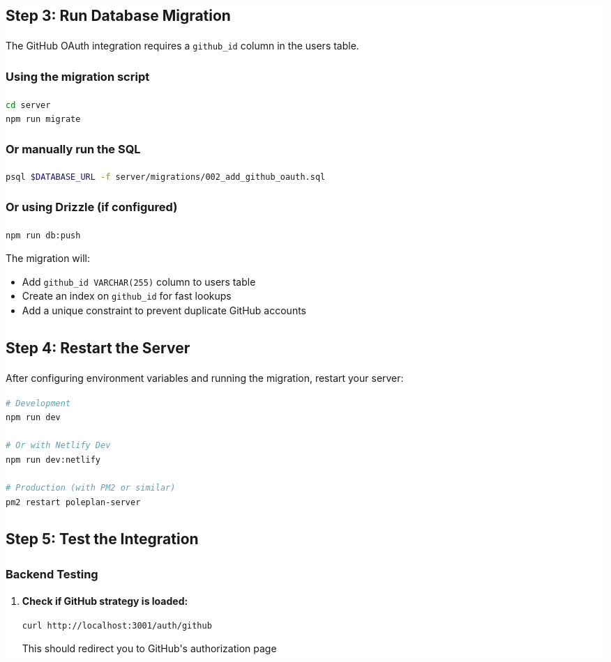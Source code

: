## Step 3: Run Database Migration

The GitHub OAuth integration requires a `github_id` column in the users table.

### Using the migration script

```bash
cd server
npm run migrate
```

### Or manually run the SQL

```bash
psql $DATABASE_URL -f server/migrations/002_add_github_oauth.sql
```

### Or using Drizzle (if configured)

```bash
npm run db:push
```

The migration will:

- Add `github_id VARCHAR(255)` column to users table
- Create an index on `github_id` for fast lookups
- Add a unique constraint to prevent duplicate GitHub accounts

## Step 4: Restart the Server

After configuring environment variables and running the migration, restart your server:

```bash
# Development
npm run dev

# Or with Netlify Dev
npm run dev:netlify

# Production (with PM2 or similar)
pm2 restart poleplan-server
```

## Step 5: Test the Integration

### Backend Testing

1. **Check if GitHub strategy is loaded:**

   ```bash
   curl http://localhost:3001/auth/github
   ```

   This should redirect you to GitHub's authorization page
